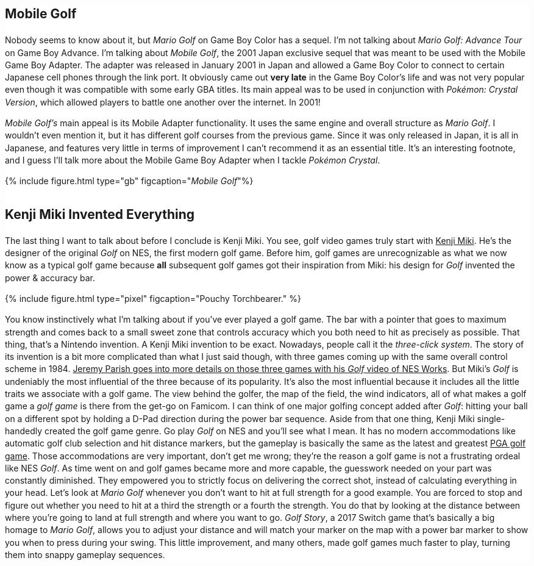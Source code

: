 ## Mobile Golf

Nobody seems to know about it, but *Mario Golf* on Game Boy Color has a sequel. I’m not talking about *Mario Golf: Advance Tour* on Game Boy Advance. I’m talking about *Mobile Golf*, the 2001 Japan exclusive sequel that was meant to be used with the Mobile Game Boy Adapter. The adapter was released in January 2001 in Japan and allowed a Game Boy Color to connect to certain Japanese cell phones through the link port. It obviously came out **very late** in the Game Boy Color’s life and was not very popular even though it was compatible with some early GBA titles. Its main appeal was to be used in conjunction with *Pokémon: Crystal Version*, which allowed players to battle one another over the internet. In 2001!

*Mobile Golf’s* main appeal is its Mobile Adapter functionality. It uses the same engine and overall structure as *Mario Golf*. I wouldn’t even mention it, but it has different golf courses from the previous game. Since it was only released in Japan, it is all in Japanese, and features very little in terms of improvement I can’t recommend it as an essential title. It’s an interesting footnote, and I guess I’ll talk more about the Mobile Game Boy Adapter when I tackle *Pokémon Crystal*.

{% include figure.html type="gb" figcaption="*Mobile Golf*"%}

## Kenji Miki Invented Everything

The last thing I want to talk about before I conclude is Kenji Miki. You see, golf video games truly start with [Kenji Miki](http://kyoto-report.wikidot.com/kenji-miki). He’s the designer of the original *Golf* on NES, the first modern golf game. Before him, golf games are unrecognizable as what we now know as a typical golf game because **all** subsequent golf games got their inspiration from Miki: his design for *Golf* invented the power & accuracy bar.

{% include figure.html type="pixel" figcaption="Pouchy Torchbearer." %}

You know instinctively what I’m talking about if you’ve ever played a golf game. The bar with a pointer that goes to maximum strength and comes back to a small sweet zone that controls accuracy which you both need to hit as precisely as possible. That thing, that’s a Nintendo invention. A Kenji Miki invention to be exact. Nowadays, people call it the *three-click system*. The story of its invention is a bit more complicated than what I just said though, with three games coming up with the same overall control scheme in 1984. [Jeremy Parish goes into more details on those three games with his *Golf* video of NES Works](https://www.youtube.com/watch?v=8bUZMyJYYkc). But Miki’s *Golf* is undeniably the most influential of the three because of its popularity. It’s also the most influential because it includes all the little traits we associate with a golf game. The view behind the golfer, the map of the field, the wind indicators, all of what makes a golf game a *golf game* is there from the get-go on Famicom. I can think of one major golfing concept added after *Golf*: hitting your ball on a different spot by holding a D-Pad direction during the power bar sequence. Aside from that one thing, Kenji Miki single-handedly created the golf game genre. Go play *Golf* on NES and you’ll see what I mean. It has no modern accommodations like automatic golf club selection and hit distance markers, but the gameplay is basically the same as the latest and greatest [PGA golf game](https://youtu.be/62r4AlHBAW8?t=3m17s). Those accommodations are very important, don’t get me wrong; they’re the reason a golf game is not a frustrating ordeal like NES *Golf*. As time went on and golf games became more and more capable, the guesswork needed on your part was constantly diminished. They empowered you to strictly focus on delivering the correct shot, instead of calculating everything in your head. Let’s look at *Mario Golf* whenever you don’t want to hit at full strength for a good example. You are forced to stop and figure out whether you need to hit at a third the strength or a fourth the strength. You do that by looking at the distance between where you’re going to land at full strength and where you want to go. *Golf Story*, a 2017 Switch game that’s basically a big homage to *Mario Golf*, allows you to adjust your distance and will match your marker on the map with a power bar marker to show you when to press during your swing. This little improvement, and many others, made golf games much faster to play, turning them into snappy gameplay sequences.

